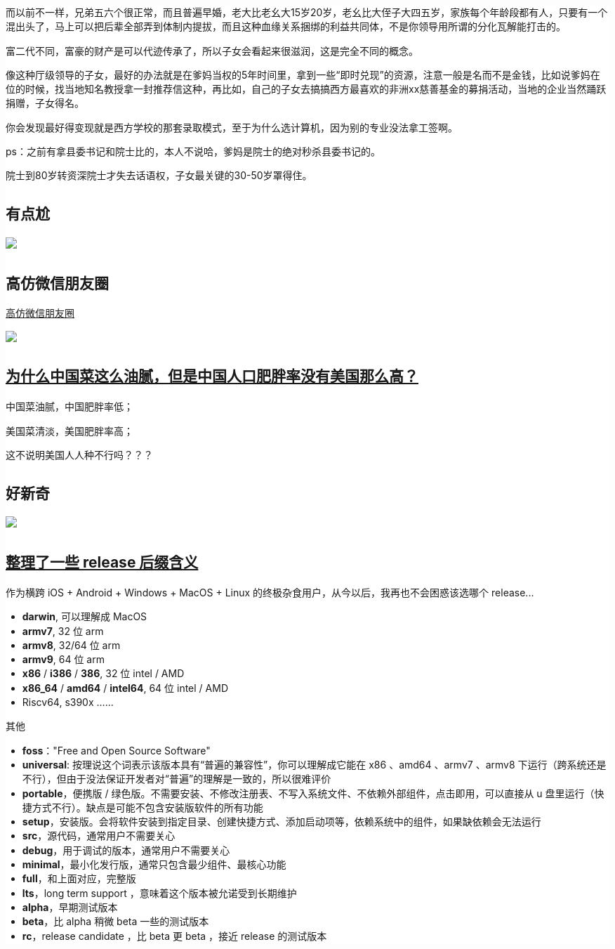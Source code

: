 而以前不一样，兄弟五六个很正常，而且普遍早婚，老大比老幺大15岁20岁，老幺比大侄子大四五岁，家族每个年龄段都有人，只要有一个混出头了，马上可以把后辈全部弄到体制内提拔，而且这种血缘关系捆绑的利益共同体，不是你领导用所谓的分化瓦解能打击的。

富二代不同，富豪的财产是可以代迹传承了，所以子女会看起来很滋润，这是完全不同的概念。

像这种厅级领导的子女，最好的办法就是在爹妈当权的5年时间里，拿到一些“即时兑现”的资源，注意一般是名而不是金钱，比如说爹妈在位的时候，找当地知名教授拿一封推荐信这种，再比如，自己的子女去搞搞西方最喜欢的非洲xx慈善基金的募捐活动，当地的企业当然踊跃捐赠，子女得名。

你会发现最好得变现就是西方学校的那套录取模式，至于为什么选计算机，因为别的专业没法拿工签啊。

ps：之前有拿县委书记和院士比的，本人不说哈，爹妈是院士的绝对秒杀县委书记的。

院士到80岁转资深院士才失去话语权，子女最关键的30-50岁罩得住。

## 有点尬

![](/assets/image/weekly/2024-12/image-20240321083023055.png)

## 高仿微信朋友圈

[高仿微信朋友圈](https://virgilchiou.com/)

![](/assets/image/weekly/2024-12/image-20240323095756533.png)

## [为什么中国菜这么油腻，但是中国人口肥胖率没有美国那么高？](https://www.zhihu.com/question/39870793/answer/3396148462)

中国菜油腻，中国肥胖率低；

美国菜清淡，美国肥胖率高；

这不说明美国人人种不行吗？？？

## 好新奇

![](/assets/image/weekly/2024-12/image-20240323135355712.png)

## [整理了一些 release 后缀含义](https://www.v2ex.com/t/1026152)

作为横跨 iOS + Android + Windows + MacOS + Linux 的终极杂食用户，从今以后，我再也不会困惑该选哪个 release...

- **darwin**, 可以理解成 MacOS
- **armv7**, 32 位 arm
- **armv8**, 32/64 位 arm
- **armv9**, 64 位 arm
- **x86** / **i386** / **386**, 32 位 intel / AMD
- **x86_64** / **amd64** / **intel64**, 64 位 intel / AMD
- Riscv64, s390x ......

其他

- **foss**："Free and Open Source Software"
- **universal**: 按理说这个词表示该版本具有“普遍的兼容性”，你可以理解成它能在 x86 、amd64 、armv7 、armv8 下运行（跨系统还是不行），但由于没法保证开发者对“普遍”的理解是一致的，所以很难评价
- **portable**，便携版 / 绿色版。不需要安装、不修改注册表、不写入系统文件、不依赖外部组件，点击即用，可以直接从 u 盘里运行（快捷方式不行）。缺点是可能不包含安装版软件的所有功能
- **setup**，安装版。会将软件安装到指定目录、创建快捷方式、添加启动项等，依赖系统中的组件，如果缺依赖会无法运行
- **src**，源代码，通常用户不需要关心
- **debug**，用于调试的版本，通常用户不需要关心
- **minimal**，最小化发行版，通常只包含最少组件、最核心功能
- **full**，和上面对应，完整版
- **lts**，long term support ，意味着这个版本被允诺受到长期维护
- **alpha**，早期测试版本
- **beta**，比 alpha 稍微 beta 一些的测试版本
- **rc**，release candidate ，比 beta 更 beta ，接近 release 的测试版本


